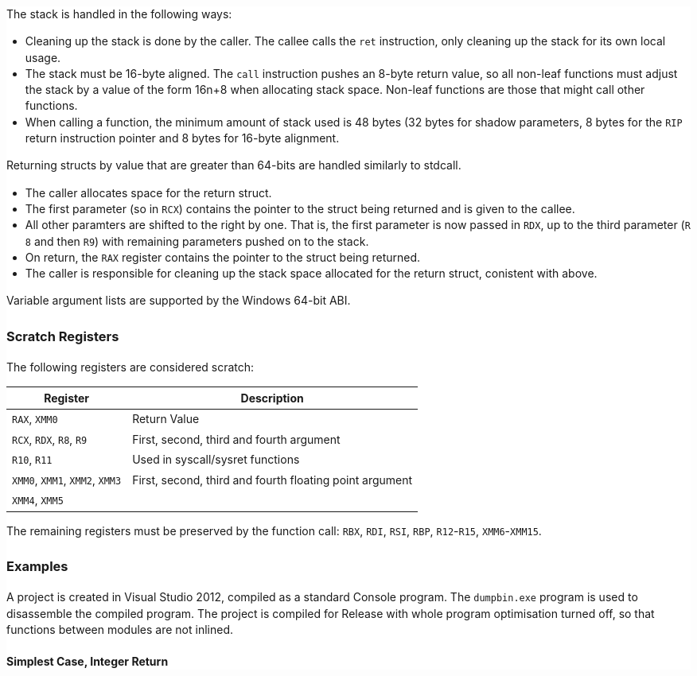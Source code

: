 The stack is handled in the following ways:

* Cleaning up the stack is done by the caller. The callee calls the `ret`
  instruction, only cleaning up the stack for its own local usage.
* The stack must be 16-byte aligned. The `call` instruction pushes an 8-byte
  return value, so all non-leaf functions must adjust the stack by a value of
  the form 16n+8 when allocating stack space. Non-leaf functions are those that
  might call other functions.
* When calling a function, the minimum amount of stack used is 48 bytes (32
  bytes for shadow parameters, 8 bytes for the `RIP` return instruction pointer
  and 8 bytes for 16-byte alignment.

Returning structs by value that are greater than 64-bits are handled similarly
to stdcall.

* The caller allocates space for the return struct.
* The first parameter (so in `RCX`) contains the pointer to the struct being
  returned and is given to the callee.
* All other paramters are shifted to the right by one. That is, the first
  parameter is now passed in `RDX`, up to the third parameter (`R8` and then
  `R9`) with remaining parameters pushed on to the stack.
* On return, the `RAX` register contains the pointer to the struct being
  returned.
* The caller is responsible for cleaning up the stack space allocated for the
  return struct, conistent with above.

Variable argument lists are supported by the Windows 64-bit ABI.

### Scratch Registers

The following registers are considered scratch:

| Register                       | Description                                             |
| ------------------------------ | ------------------------------------------------------- |
| `RAX`, `XMM0`                  | Return Value                                            |
| `RCX`, `RDX`, `R8`, `R9`       | First, second, third and fourth argument                |
| `R10`, `R11`                   | Used in syscall/sysret functions                        |
| `XMM0`, `XMM1`, `XMM2`, `XMM3` | First, second, third and fourth floating point argument |
| `XMM4`, `XMM5`                 |                                                         |

The remaining registers must be preserved by the function call: `RBX`, `RDI`,
`RSI`, `RBP`, `R12`-`R15`, `XMM6`-`XMM15`.

### Examples

A project is created in Visual Studio 2012, compiled as a standard Console
program. The `dumpbin.exe` program is used to disassemble the compiled program.
The project is compiled for Release with whole program optimisation turned off,
so that functions between modules are not inlined.

#### Simplest Case, Integer Return
